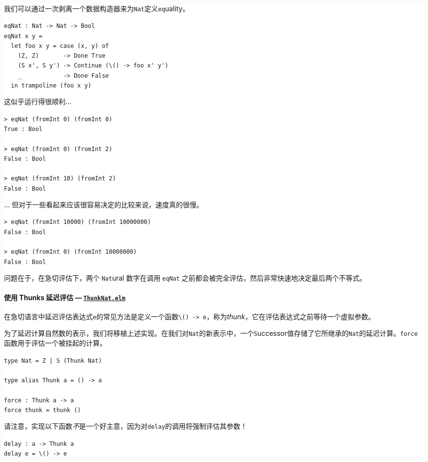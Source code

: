 我们可以通过一次剥离一个数据构造器来为`Nat`定义`eq`uality。

```
eqNat : Nat -> Nat -> Bool
eqNat x y =
  let foo x y = case (x, y) of
    (Z, Z)       -> Done True
    (S x', S y') -> Continue (\() -> foo x' y')
    _            -> Done False
  in trampoline (foo x y) 
```

这似乎运行得很顺利...

```
> eqNat (fromInt 0) (fromInt 0)
True : Bool

> eqNat (fromInt 0) (fromInt 2)
False : Bool

> eqNat (fromInt 10) (fromInt 2)
False : Bool 
```

... 但对于一些看起来应该很容易决定的比较来说，速度真的很慢。

```
> eqNat (fromInt 10000) (fromInt 10000000)
False : Bool

> eqNat (fromInt 0) (fromInt 10000000)
False : Bool 
```

问题在于，在急切评估下，两个 `Nat`ural 数字在调用 `eqNat` 之前都会被完全评估，然后非常快速地决定最后两个不等式。

#### 使用 Thunks 延迟评估 — [`ThunkNat.elm`](https://www.classes.cs.uchicago.edu/archive/2015/winter/22300-1/public-code/Laziness/ThunkNat.elm)

在急切语言中延迟评估表达式`e`的常见方法是定义一个函数`\() -> e`，称为*thunk*，它在评估表达式之前等待一个虚拟参数。

为了延迟计算自然数的表示，我们将移植上述实现。在我们对`Nat`的新表示中，一个`S`uccessor值存储了它所继承的`Nat`的延迟计算。`force`函数用于评估一个被挂起的计算。

```
type Nat = Z | S (Thunk Nat)

type alias Thunk a = () -> a

force : Thunk a -> a
force thunk = thunk () 
```

请注意，实现以下函数*不*是一个好主意，因为对`delay`的调用将强制评估其参数！

```
delay : a -> Thunk a
delay e = \() -> e 
```
